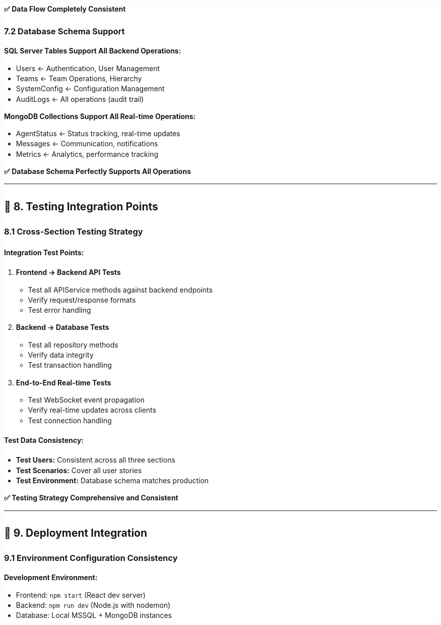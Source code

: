 **✅ Data Flow Completely Consistent**

### 7.2 Database Schema Support

**SQL Server Tables Support All Backend Operations:**
- Users ← Authentication, User Management
- Teams ← Team Operations, Hierarchy
- SystemConfig ← Configuration Management
- AuditLogs ← All operations (audit trail)

**MongoDB Collections Support All Real-time Operations:**
- AgentStatus ← Status tracking, real-time updates
- Messages ← Communication, notifications
- Metrics ← Analytics, performance tracking

**✅ Database Schema Perfectly Supports All Operations**

---

## 🧪 8. Testing Integration Points

### 8.1 Cross-Section Testing Strategy

#### **Integration Test Points:**
1. **Frontend → Backend API Tests**
   - Test all APIService methods against backend endpoints
   - Verify request/response formats
   - Test error handling

2. **Backend → Database Tests**
   - Test all repository methods
   - Verify data integrity
   - Test transaction handling

3. **End-to-End Real-time Tests**
   - Test WebSocket event propagation
   - Verify real-time updates across clients
   - Test connection handling

#### **Test Data Consistency:**
- **Test Users:** Consistent across all three sections
- **Test Scenarios:** Cover all user stories
- **Test Environment:** Database schema matches production

**✅ Testing Strategy Comprehensive and Consistent**

---

## 🚀 9. Deployment Integration

### 9.1 Environment Configuration Consistency

**Development Environment:**
- Frontend: `npm start` (React dev server)
- Backend: `npm run dev` (Node.js with nodemon)
- Database: Local MSSQL + MongoDB instances
